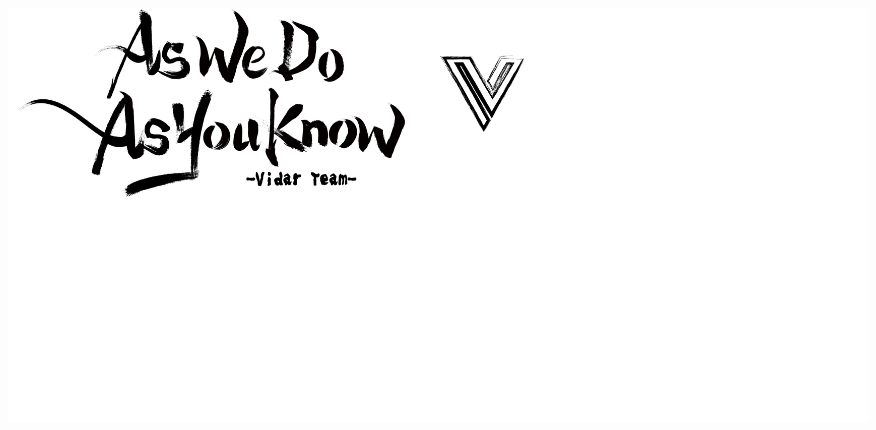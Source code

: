 <img src="2019-%E5%A4%8F%E5%AD%A3%E4%BC%9A%E6%9C%8D/2019%E5%A4%8F%E5%AD%A3%E4%BC%9A%E6%9C%8DLogo.png?raw=true" width="60%" height="60%"/>
